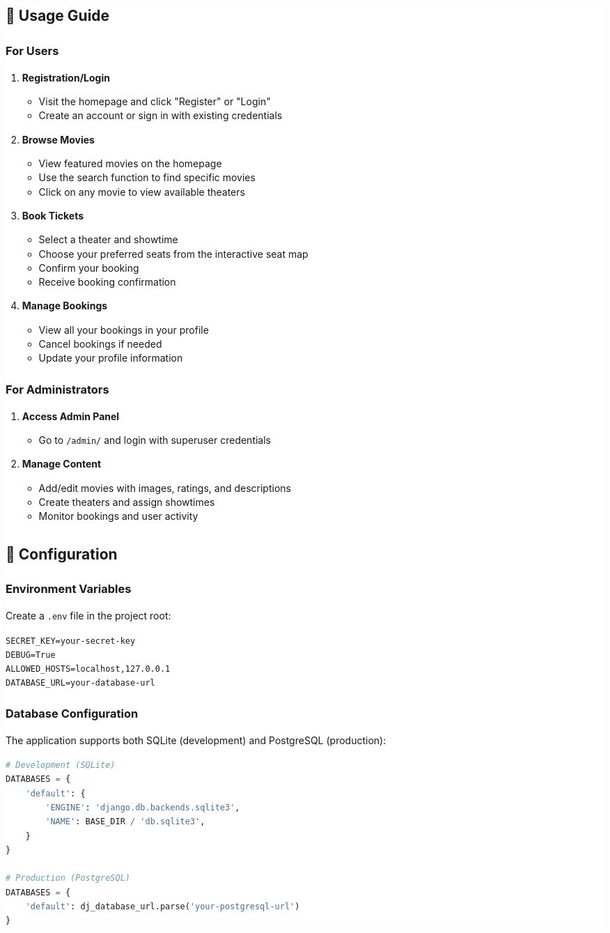 ## 🎯 Usage Guide

### For Users

1. **Registration/Login**
   - Visit the homepage and click "Register" or "Login"
   - Create an account or sign in with existing credentials

2. **Browse Movies**
   - View featured movies on the homepage
   - Use the search function to find specific movies
   - Click on any movie to view available theaters

3. **Book Tickets**
   - Select a theater and showtime
   - Choose your preferred seats from the interactive seat map
   - Confirm your booking
   - Receive booking confirmation

4. **Manage Bookings**
   - View all your bookings in your profile
   - Cancel bookings if needed
   - Update your profile information

### For Administrators

1. **Access Admin Panel**
   - Go to `/admin/` and login with superuser credentials

2. **Manage Content**
   - Add/edit movies with images, ratings, and descriptions
   - Create theaters and assign showtimes
   - Monitor bookings and user activity

## 🔧 Configuration

### Environment Variables
Create a `.env` file in the project root:

```env
SECRET_KEY=your-secret-key
DEBUG=True
ALLOWED_HOSTS=localhost,127.0.0.1
DATABASE_URL=your-database-url
```

### Database Configuration
The application supports both SQLite (development) and PostgreSQL (production):

```python
# Development (SQLite)
DATABASES = {
    'default': {
        'ENGINE': 'django.db.backends.sqlite3',
        'NAME': BASE_DIR / 'db.sqlite3',
    }
}

# Production (PostgreSQL)
DATABASES = {
    'default': dj_database_url.parse('your-postgresql-url')
}
```
